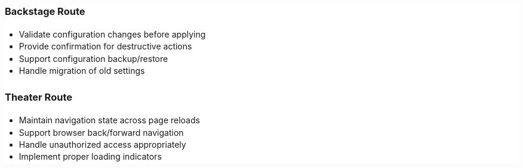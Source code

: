 ### Backstage Route

- Validate configuration changes before applying
- Provide confirmation for destructive actions
- Support configuration backup/restore
- Handle migration of old settings

### Theater Route

- Maintain navigation state across page reloads
- Support browser back/forward navigation
- Handle unauthorized access appropriately
- Implement proper loading indicators
